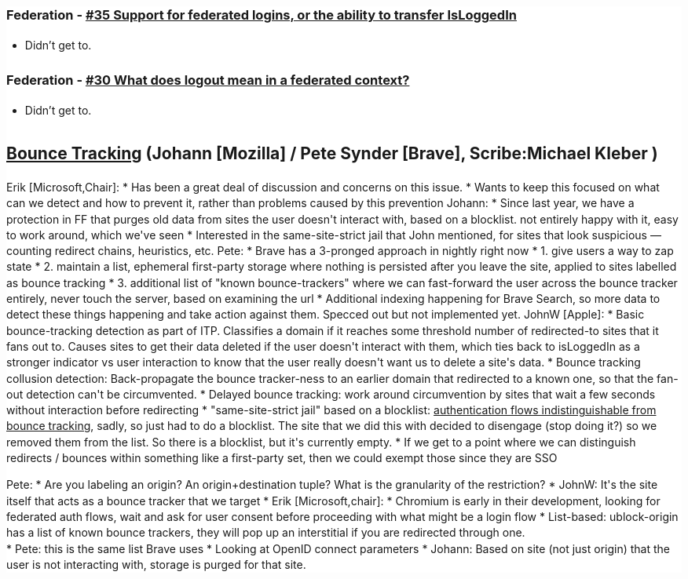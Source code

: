 ### Federation - [#35 Support for federated logins, or the ability to transfer IsLoggedIn](https://github.com/privacycg/is-logged-in/issues/35)
   * Didn’t get to.
### Federation - [#30 What does logout mean in a federated context?](https://github.com/privacycg/is-logged-in/issues/30)
   * Didn’t get to.


## [Bounce Tracking](https://github.com/privacycg/proposals/issues/6) (Johann [Mozilla] / Pete Synder [Brave], Scribe:Michael Kleber )
Erik [Microsoft,Chair]:
         * Has been a great deal of discussion and concerns on this issue. 
         * Wants to keep this focused on what can we detect and how to prevent it, rather than problems caused by this prevention
Johann:
         * Since last year, we have a  protection in FF that purges old data from sites the user doesn't interact with, based on a blocklist.  not entirely happy with it, easy to work around, which we've seen
         * Interested in the same-site-strict jail that John mentioned, for sites that look suspicious — counting redirect chains, heuristics, etc.
Pete:
         * Brave has a 3-pronged approach in nightly right now
         * 1. give users a way to zap state
         * 2. maintain a list, ephemeral first-party storage where nothing is persisted after you leave the site, applied to sites labelled as bounce tracking
         * 3. additional list of "known bounce-trackers" where we can fast-forward the user across the bounce tracker entirely, never touch the server, based on examining the url
         * Additional indexing happening for Brave Search, so more data to detect these things happening and take action against them.  Specced out but not implemented yet.
JohnW [Apple]:
         * Basic bounce-tracking detection as part of ITP.  Classifies a domain if it reaches some threshold number of redirected-to sites that it fans out to. Causes sites to get their data deleted if the user doesn't interact with them, which ties back to isLoggedIn as a stronger indicator vs user interaction to know that the user really doesn't want us to delete a site's data.
         * Bounce tracking collusion detection: Back-propagate the bounce tracker-ness to an earlier domain that redirected to a known one, so that the fan-out detection can't be circumvented.
         * Delayed bounce tracking: work around circumvention by sites that wait a few seconds without interaction before redirecting
         * "same-site-strict jail" based on a blocklist: [authentication flows indistinguishable from bounce tracking](https://github.com/WICG/WebID#navigational-tracking), sadly, so just had to do a blocklist.  The site that we did this with decided to disengage (stop doing it?) so we removed them from the list.  So there is a blocklist, but it's currently empty.
         * If we get to a point where we can distinguish redirects / bounces within something like a first-party set, then we could exempt those since they are SSO


Pete:
         * Are you labeling an origin?  An origin+destination tuple?  What is the granularity of the restriction?
         * JohnW: It's the site itself that acts as a bounce tracker that we target
         * Erik [Microsoft,chair]:
         * Chromium is early in their development, looking for federated auth flows, wait and ask for user consent before proceeding with what might be a login flow
         * List-based: ublock-origin has a list of known bounce trackers, they will pop up an interstitial if you are redirected through one.  
         * Pete: this is the same list Brave uses
         * Looking at OpenID connect parameters
         * Johann: Based on site (not just origin) that the user is not interacting with, storage is purged for that site.